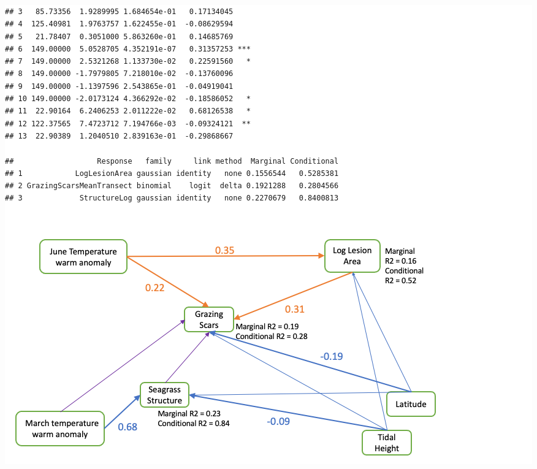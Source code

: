     ## 3   85.73356  1.9289995 1.684654e-01   0.17134045    
    ## 4  125.40981  1.9763757 1.622455e-01  -0.08629594    
    ## 5   21.78407  0.3051000 5.863260e-01   0.14685769    
    ## 6  149.00000  5.0528705 4.352191e-07   0.31357253 ***
    ## 7  149.00000  2.5321268 1.133730e-02   0.22591560   *
    ## 8  149.00000 -1.7979805 7.218010e-02  -0.13760096    
    ## 9  149.00000 -1.1397596 2.543865e-01  -0.04919041    
    ## 10 149.00000 -2.0173124 4.366292e-02  -0.18586052   *
    ## 11  22.90164  6.2406253 2.011222e-02   0.68126538   *
    ## 12 122.37565  7.4723712 7.194766e-03  -0.09324121  **
    ## 13  22.90389  1.2040510 2.839163e-01  -0.29868667

    ##                   Response   family     link method  Marginal Conditional
    ## 1            LogLesionArea gaussian identity   none 0.1556544   0.5285381
    ## 2 GrazingScarsMeanTransect binomial    logit  delta 0.1921288   0.2804566
    ## 3             StructureLog gaussian identity   none 0.2270679   0.8400813

![](figures/sem_gz_les_updated_coefs.png)
